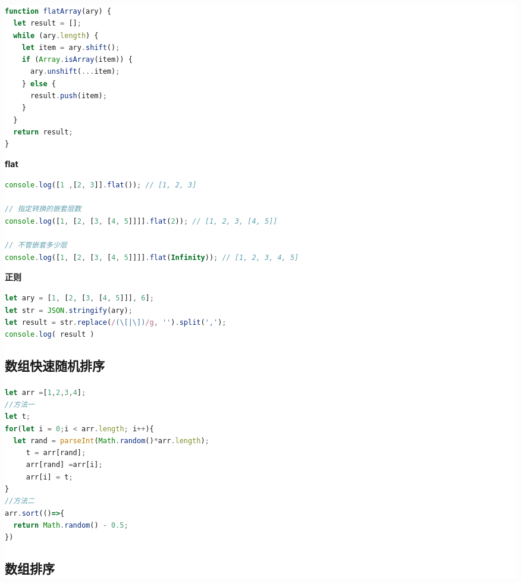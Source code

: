```javascript
function flatArray(ary) {
  let result = [];
  while (ary.length) {
    let item = ary.shift();
    if (Array.isArray(item)) {
      ary.unshift(...item);
    } else {
      result.push(item);
    }
  }
  return result;
}
```

**flat**

```javascript
console.log([1 ,[2, 3]].flat()); // [1, 2, 3]
 
// 指定转换的嵌套层数
console.log([1, [2, [3, [4, 5]]]].flat(2)); // [1, 2, 3, [4, 5]]
 
// 不管嵌套多少层
console.log([1, [2, [3, [4, 5]]]].flat(Infinity)); // [1, 2, 3, 4, 5]
```

**正则**

```javascript
let ary = [1, [2, [3, [4, 5]]], 6];
let str = JSON.stringify(ary);
let result = str.replace(/(\[|\])/g, '').split(',');
console.log( result )
```

## 数组快速随机排序
```javascript
let arr =[1,2,3,4];
//方法一
let t;
for(let i = 0;i < arr.length; i++){
  let rand = parseInt(Math.random()*arr.length);
     t = arr[rand];
     arr[rand] =arr[i];
     arr[i] = t;
}
//方法二
arr.sort(()=>{
  return Math.random() - 0.5;
})

```
## 数组排序
